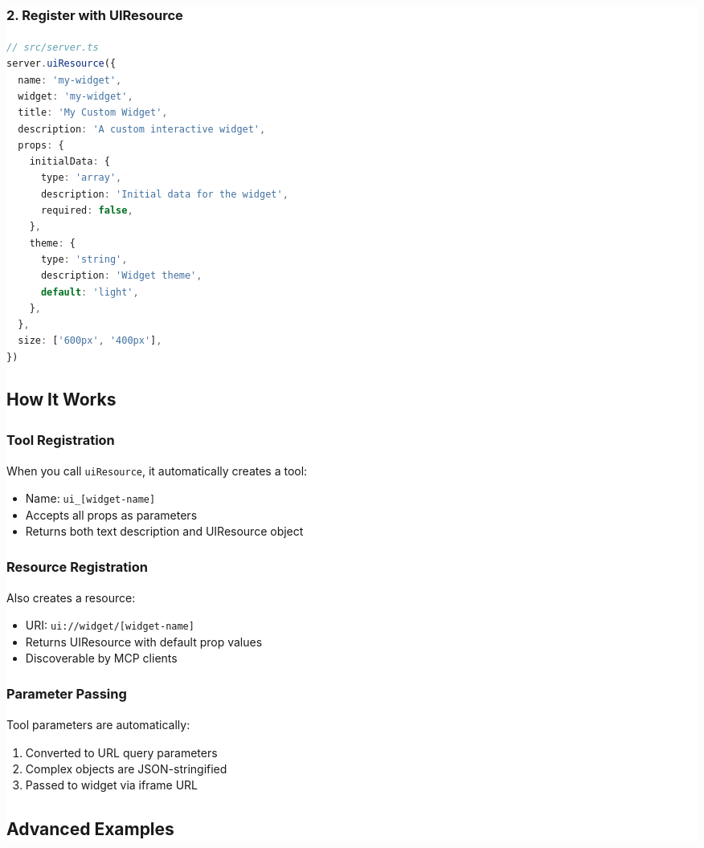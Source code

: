 ### 2. Register with UIResource

```typescript
// src/server.ts
server.uiResource({
  name: 'my-widget',
  widget: 'my-widget',
  title: 'My Custom Widget',
  description: 'A custom interactive widget',
  props: {
    initialData: {
      type: 'array',
      description: 'Initial data for the widget',
      required: false,
    },
    theme: {
      type: 'string',
      description: 'Widget theme',
      default: 'light',
    },
  },
  size: ['600px', '400px'],
})
```

## How It Works

### Tool Registration

When you call `uiResource`, it automatically creates a tool:

- Name: `ui_[widget-name]`
- Accepts all props as parameters
- Returns both text description and UIResource object

### Resource Registration

Also creates a resource:

- URI: `ui://widget/[widget-name]`
- Returns UIResource with default prop values
- Discoverable by MCP clients

### Parameter Passing

Tool parameters are automatically:

1. Converted to URL query parameters
2. Complex objects are JSON-stringified
3. Passed to widget via iframe URL

## Advanced Examples

